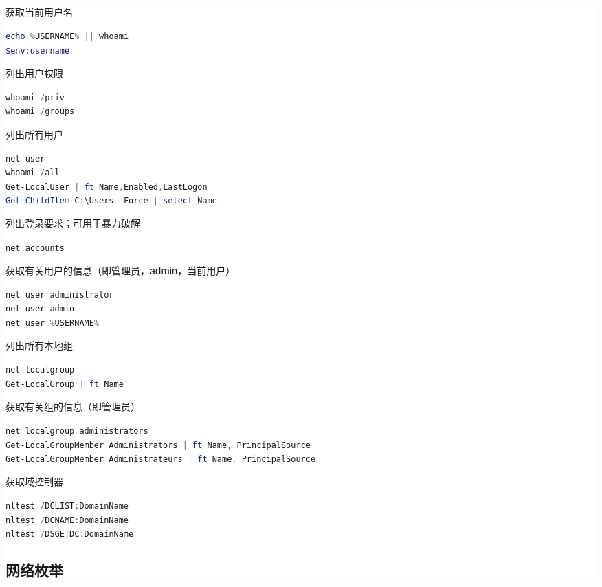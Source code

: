 获取当前用户名

```powershell
echo %USERNAME% || whoami
$env:username
```

列出用户权限

```powershell
whoami /priv
whoami /groups
```

列出所有用户

```powershell
net user
whoami /all
Get-LocalUser | ft Name,Enabled,LastLogon
Get-ChildItem C:\Users -Force | select Name
```

列出登录要求；可用于暴力破解

```powershell$env:usernadsc
net accounts
```

获取有关用户的信息（即管理员，admin，当前用户）

```powershell
net user administrator
net user admin
net user %USERNAME%
```

列出所有本地组

```powershell
net localgroup
Get-LocalGroup | ft Name
```

获取有关组的信息（即管理员）

```powershell
net localgroup administrators
Get-LocalGroupMember Administrators | ft Name, PrincipalSource
Get-LocalGroupMember Administrateurs | ft Name, PrincipalSource
```

获取域控制器

```powershell
nltest /DCLIST:DomainName
nltest /DCNAME:DomainName
nltest /DSGETDC:DomainName
```

## 网络枚举

